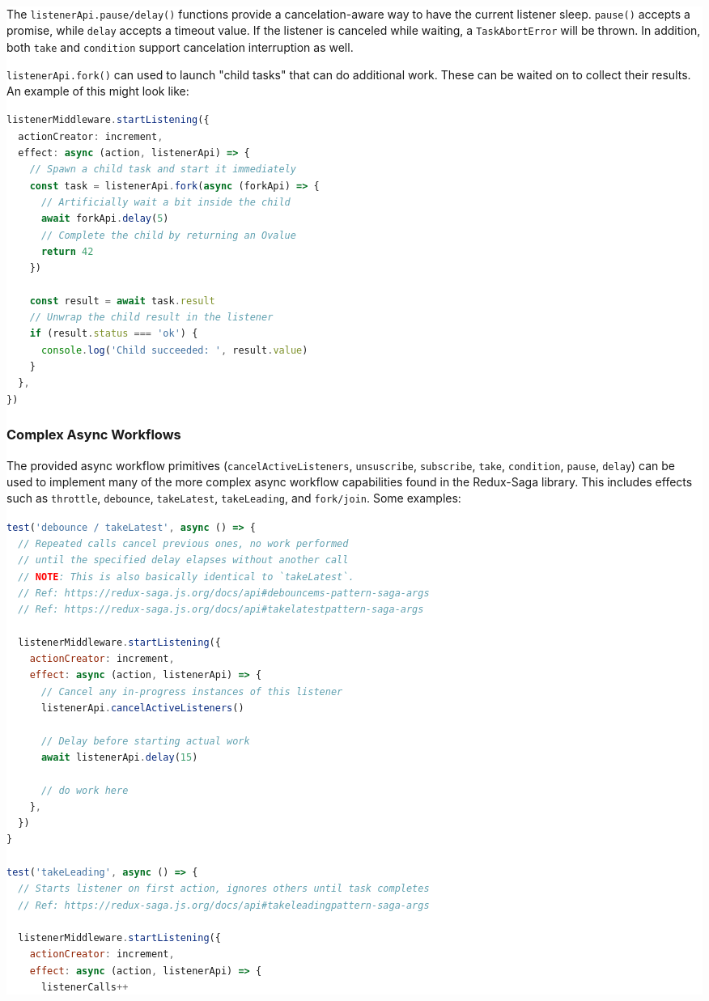 The `listenerApi.pause/delay()` functions provide a cancelation-aware way to have the current listener sleep. `pause()` accepts a promise, while `delay` accepts a timeout value. If the listener is canceled while waiting, a `TaskAbortError` will be thrown. In addition, both `take` and `condition` support cancelation interruption as well.

`listenerApi.fork()` can used to launch "child tasks" that can do additional work. These can be waited on to collect their results. An example of this might look like:

```ts
listenerMiddleware.startListening({
  actionCreator: increment,
  effect: async (action, listenerApi) => {
    // Spawn a child task and start it immediately
    const task = listenerApi.fork(async (forkApi) => {
      // Artificially wait a bit inside the child
      await forkApi.delay(5)
      // Complete the child by returning an Ovalue
      return 42
    })

    const result = await task.result
    // Unwrap the child result in the listener
    if (result.status === 'ok') {
      console.log('Child succeeded: ', result.value)
    }
  },
})
```

### Complex Async Workflows

The provided async workflow primitives (`cancelActiveListeners`, `unsuscribe`, `subscribe`, `take`, `condition`, `pause`, `delay`) can be used to implement many of the more complex async workflow capabilities found in the Redux-Saga library. This includes effects such as `throttle`, `debounce`, `takeLatest`, `takeLeading`, and `fork/join`. Some examples:

```js
test('debounce / takeLatest', async () => {
  // Repeated calls cancel previous ones, no work performed
  // until the specified delay elapses without another call
  // NOTE: This is also basically identical to `takeLatest`.
  // Ref: https://redux-saga.js.org/docs/api#debouncems-pattern-saga-args
  // Ref: https://redux-saga.js.org/docs/api#takelatestpattern-saga-args

  listenerMiddleware.startListening({
    actionCreator: increment,
    effect: async (action, listenerApi) => {
      // Cancel any in-progress instances of this listener
      listenerApi.cancelActiveListeners()

      // Delay before starting actual work
      await listenerApi.delay(15)

      // do work here
    },
  })
}

test('takeLeading', async () => {
  // Starts listener on first action, ignores others until task completes
  // Ref: https://redux-saga.js.org/docs/api#takeleadingpattern-saga-args

  listenerMiddleware.startListening({
    actionCreator: increment,
    effect: async (action, listenerApi) => {
      listenerCalls++
```